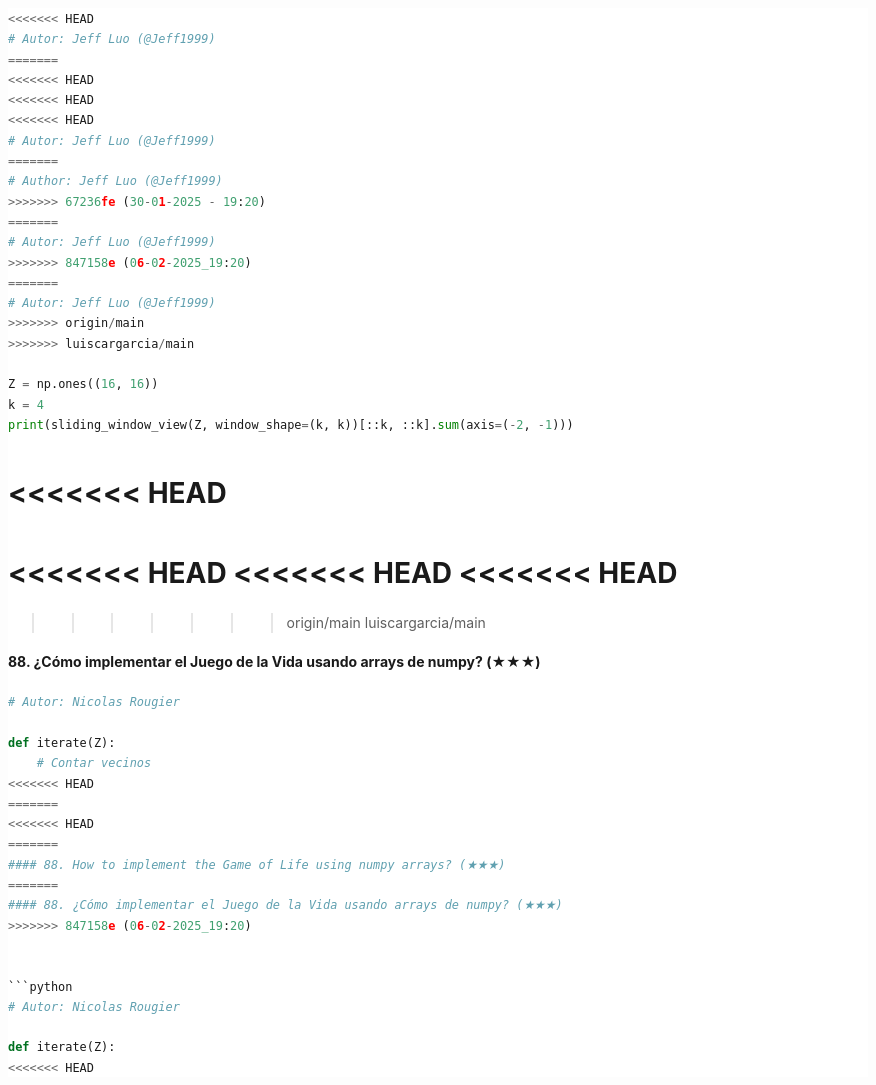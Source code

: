 ```python
<<<<<<< HEAD
# Autor: Jeff Luo (@Jeff1999)
=======
<<<<<<< HEAD
<<<<<<< HEAD
<<<<<<< HEAD
# Autor: Jeff Luo (@Jeff1999)
=======
# Author: Jeff Luo (@Jeff1999)
>>>>>>> 67236fe (30-01-2025 - 19:20)
=======
# Autor: Jeff Luo (@Jeff1999)
>>>>>>> 847158e (06-02-2025_19:20)
=======
# Autor: Jeff Luo (@Jeff1999)
>>>>>>> origin/main
>>>>>>> luiscargarcia/main

Z = np.ones((16, 16))
k = 4
print(sliding_window_view(Z, window_shape=(k, k))[::k, ::k].sum(axis=(-2, -1)))
```
<<<<<<< HEAD
=======
<<<<<<< HEAD
<<<<<<< HEAD
<<<<<<< HEAD
=======
>>>>>>> origin/main
>>>>>>> luiscargarcia/main
#### 88. ¿Cómo implementar el Juego de la Vida usando arrays de numpy? (★★★)


```python
# Autor: Nicolas Rougier

def iterate(Z):
    # Contar vecinos
<<<<<<< HEAD
=======
<<<<<<< HEAD
=======
#### 88. How to implement the Game of Life using numpy arrays? (★★★)
=======
#### 88. ¿Cómo implementar el Juego de la Vida usando arrays de numpy? (★★★)
>>>>>>> 847158e (06-02-2025_19:20)


```python
# Autor: Nicolas Rougier

def iterate(Z):
<<<<<<< HEAD
